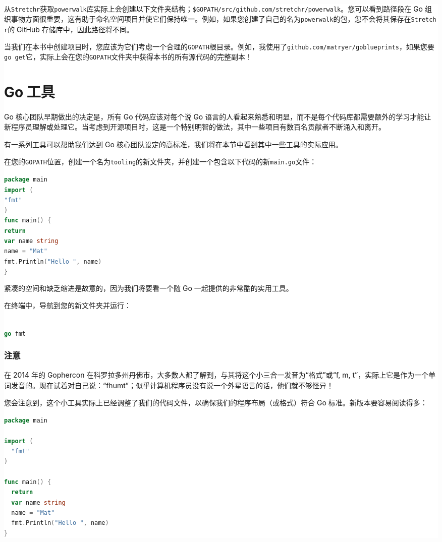 从`Stretchr`获取`powerwalk`库实际上会创建以下文件夹结构；`$GOPATH/src/github.com/stretchr/powerwalk`。您可以看到路径段在 Go 组织事物方面很重要，这有助于命名空间项目并使它们保持唯一。例如，如果您创建了自己的名为`powerwalk`的包，您不会将其保存在`Stretchr`的 GitHub 存储库中，因此路径将不同。

当我们在本书中创建项目时，您应该为它们考虑一个合理的`GOPATH`根目录。例如，我使用了`github.com/matryer/goblueprints`，如果您要`go get`它，实际上会在您的`GOPATH`文件夹中获得本书的所有源代码的完整副本！

# Go 工具

Go 核心团队早期做出的决定是，所有 Go 代码应该对每个说 Go 语言的人看起来熟悉和明显，而不是每个代码库都需要额外的学习才能让新程序员理解或处理它。当考虑到开源项目时，这是一个特别明智的做法，其中一些项目有数百名贡献者不断涌入和离开。

有一系列工具可以帮助我们达到 Go 核心团队设定的高标准，我们将在本节中看到其中一些工具的实际应用。

在您的`GOPATH`位置，创建一个名为`tooling`的新文件夹，并创建一个包含以下代码的新`main.go`文件：

```go
package main
import (
"fmt"
)
func main() {
return
var name string
name = "Mat"
fmt.Println("Hello ", name)
}
```

紧凑的空间和缺乏缩进是故意的，因为我们将要看一个随 Go 一起提供的非常酷的实用工具。

在终端中，导航到您的新文件夹并运行：

```go

go fmt

```

### 注意

在 2014 年的 Gophercon 在科罗拉多州丹佛市，大多数人都了解到，与其将这个小三合一发音为“格式”或“f, m, t”，实际上它是作为一个单词发音的。现在试着对自己说：“fhumt”；似乎计算机程序员没有说一个外星语言的话，他们就不够怪异！

您会注意到，这个小工具实际上已经调整了我们的代码文件，以确保我们的程序布局（或格式）符合 Go 标准。新版本要容易阅读得多：

```go
package main

import (
  "fmt"
)

func main() {
  return
  var name string
  name = "Mat"
  fmt.Println("Hello ", name)
}
```
